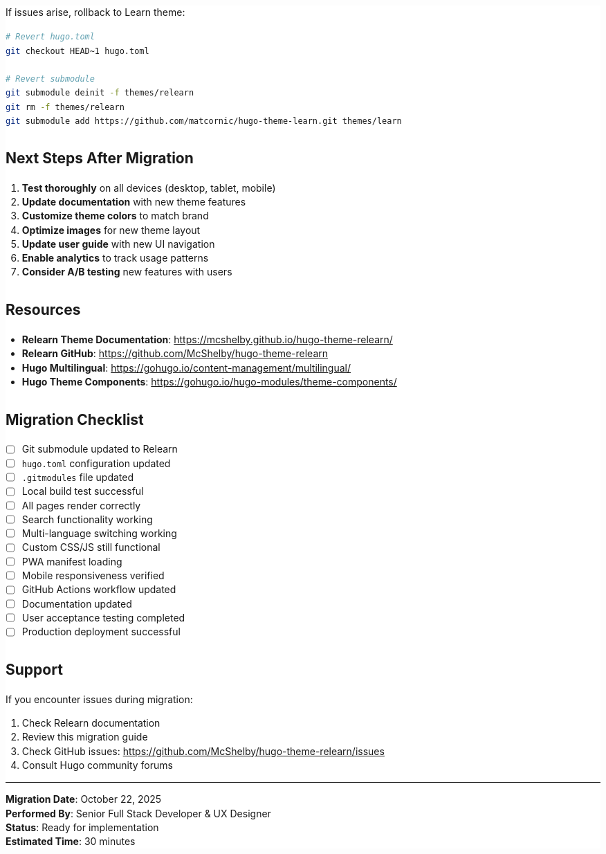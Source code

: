 If issues arise, rollback to Learn theme:

```bash
# Revert hugo.toml
git checkout HEAD~1 hugo.toml

# Revert submodule
git submodule deinit -f themes/relearn
git rm -f themes/relearn
git submodule add https://github.com/matcornic/hugo-theme-learn.git themes/learn
```

## Next Steps After Migration

1. **Test thoroughly** on all devices (desktop, tablet, mobile)
2. **Update documentation** with new theme features
3. **Customize theme colors** to match brand
4. **Optimize images** for new theme layout
5. **Update user guide** with new UI navigation
6. **Enable analytics** to track usage patterns
7. **Consider A/B testing** new features with users

## Resources

- **Relearn Theme Documentation**: https://mcshelby.github.io/hugo-theme-relearn/
- **Relearn GitHub**: https://github.com/McShelby/hugo-theme-relearn
- **Hugo Multilingual**: https://gohugo.io/content-management/multilingual/
- **Hugo Theme Components**: https://gohugo.io/hugo-modules/theme-components/

## Migration Checklist

- [ ] Git submodule updated to Relearn
- [ ] `hugo.toml` configuration updated
- [ ] `.gitmodules` file updated
- [ ] Local build test successful
- [ ] All pages render correctly
- [ ] Search functionality working
- [ ] Multi-language switching working
- [ ] Custom CSS/JS still functional
- [ ] PWA manifest loading
- [ ] Mobile responsiveness verified
- [ ] GitHub Actions workflow updated
- [ ] Documentation updated
- [ ] User acceptance testing completed
- [ ] Production deployment successful

## Support

If you encounter issues during migration:
1. Check Relearn documentation
2. Review this migration guide
3. Check GitHub issues: https://github.com/McShelby/hugo-theme-relearn/issues
4. Consult Hugo community forums

---

**Migration Date**: October 22, 2025  
**Performed By**: Senior Full Stack Developer & UX Designer  
**Status**: Ready for implementation  
**Estimated Time**: 30 minutes  
